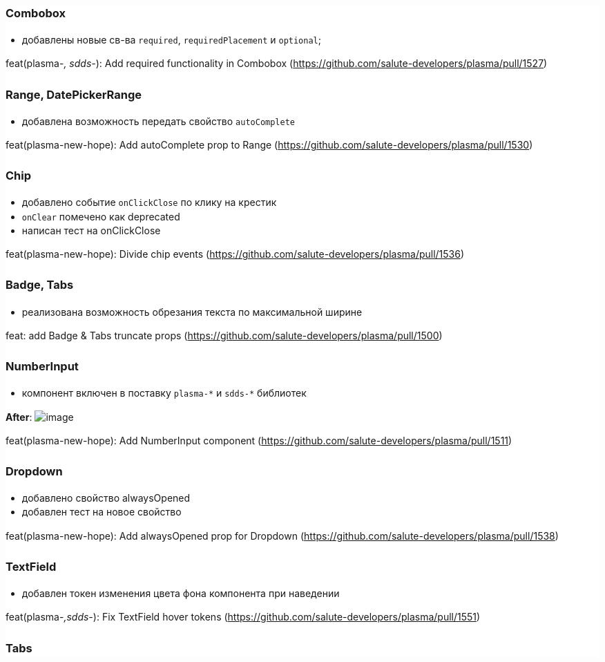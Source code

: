### Combobox

-   добавлены новые св-ва `required`, `requiredPlacement` и `optional`;

feat(plasma-_, sdds-_): Add required functionality in Combobox (https://github.com/salute-developers/plasma/pull/1527)

### Range, DatePickerRange

-   добавлена возможность передать свойство `autoComplete`

feat(plasma-new-hope): Add autoComplete prop to Range (https://github.com/salute-developers/plasma/pull/1530)

### Chip

-   добавлено событие `onClickClose` по клику на крестик
-   `onClear` помечено как deprecated
-   написан тест на onClickClose

feat(plasma-new-hope): Divide chip events (https://github.com/salute-developers/plasma/pull/1536)

### Badge, Tabs

-   реализована возможность обрезания текста по максимальной ширине

feat: add Badge & Tabs truncate props (https://github.com/salute-developers/plasma/pull/1500)

### NumberInput

-   компонент включен в поставку `plasma-*` и `sdds-*` библиотек

**After**:
<img width="216" alt="image" src="https://github.com/user-attachments/assets/4b51c0e6-099d-41d7-af07-88344f7f77b0" />

feat(plasma-new-hope): Add NumberInput component (https://github.com/salute-developers/plasma/pull/1511)

### Dropdown

-   добавлено свойство alwaysOpened
-   добавлен тест на новое свойство

feat(plasma-new-hope): Add alwaysOpened prop for Dropdown (https://github.com/salute-developers/plasma/pull/1538)

### TextField

-   добавлен токен изменения цвета фона компонента при наведении

feat(plasma-_,sdds-_): Fix TextField hover tokens (https://github.com/salute-developers/plasma/pull/1551)

### Tabs
